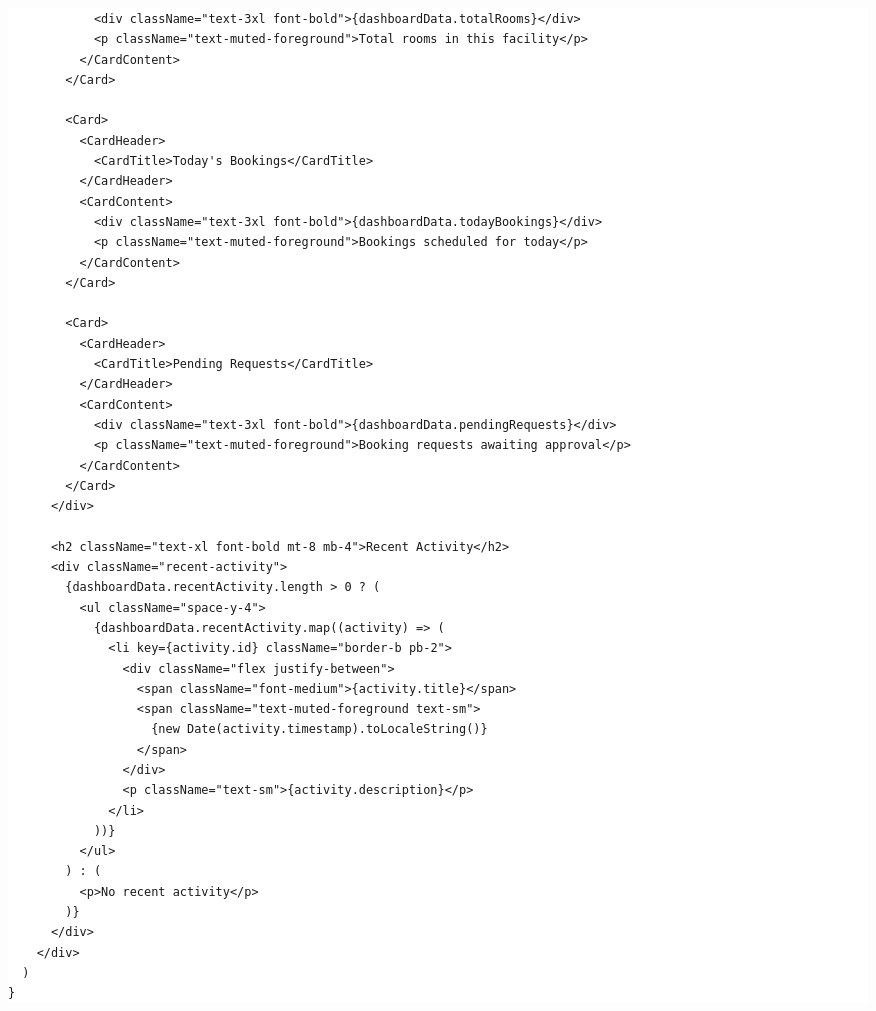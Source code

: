 ```tsx
            <div className="text-3xl font-bold">{dashboardData.totalRooms}</div>
            <p className="text-muted-foreground">Total rooms in this facility</p>
          </CardContent>
        </Card>
        
        <Card>
          <CardHeader>
            <CardTitle>Today's Bookings</CardTitle>
          </CardHeader>
          <CardContent>
            <div className="text-3xl font-bold">{dashboardData.todayBookings}</div>
            <p className="text-muted-foreground">Bookings scheduled for today</p>
          </CardContent>
        </Card>
        
        <Card>
          <CardHeader>
            <CardTitle>Pending Requests</CardTitle>
          </CardHeader>
          <CardContent>
            <div className="text-3xl font-bold">{dashboardData.pendingRequests}</div>
            <p className="text-muted-foreground">Booking requests awaiting approval</p>
          </CardContent>
        </Card>
      </div>
      
      <h2 className="text-xl font-bold mt-8 mb-4">Recent Activity</h2>
      <div className="recent-activity">
        {dashboardData.recentActivity.length > 0 ? (
          <ul className="space-y-4">
            {dashboardData.recentActivity.map((activity) => (
              <li key={activity.id} className="border-b pb-2">
                <div className="flex justify-between">
                  <span className="font-medium">{activity.title}</span>
                  <span className="text-muted-foreground text-sm">
                    {new Date(activity.timestamp).toLocaleString()}
                  </span>
                </div>
                <p className="text-sm">{activity.description}</p>
              </li>
            ))}
          </ul>
        ) : (
          <p>No recent activity</p>
        )}
      </div>
    </div>
  )
}
```
